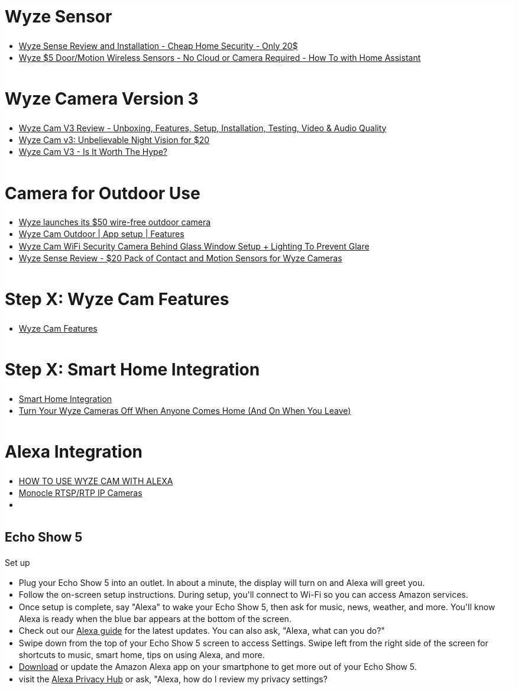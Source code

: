 

# Wyze Sensor
* [Wyze Sense Review and Installation - Cheap Home Security - Only 20$](https://www.youtube.com/watch?v=fb-BFybR_R8)
* [Wyze $5 Door/Motion Wireless Sensors - No Cloud or Camera Required - How To with Home Assistant](https://www.digiblur.com/2019/08/wyze-5-doormotion-wireless-sensors-no.html)

# Wyze Camera Version 3
* [Wyze Cam V3 Review - Unboxing, Features, Setup, Installation, Testing, Video & Audio Quality](https://www.youtube.com/watch?v=WQZ_xExcwto)
* [Wyze Cam v3: Unbelievable Night Vision for $20](https://www.youtube.com/watch?v=EwP7p2Z7hOA&feature=emb_rel_end)
* [Wyze Cam V3 - Is It Worth The Hype?](https://www.youtube.com/watch?v=Xlp7BIAt_LI&feature=youtu.be)

# Camera for Outdoor Use
* [Wyze launches its $50 wire-free outdoor camera](https://techcrunch.com/2020/06/23/wyze-launches-its-50-wire-free-outdoor-camera/)
* [Wyze Cam Outdoor | App setup | Features](https://www.youtube.com/watch?v=02yQ6dT15Lc)
* [Wyze Cam WiFi Security Camera Behind Glass Window Setup + Lighting To Prevent Glare](https://www.youtube.com/watch?v=s1UDgI3M9Vo&feature=youtu.be)
* [Wyze Sense Review - $20 Pack of Contact and Motion Sensors for Wyze Cameras](https://www.youtube.com/watch?v=BEW32P4rUSQ)

# Step X: Wyze Cam Features
* [Wyze Cam Features](https://wyzelabs.zendesk.com/hc/en-us/sections/360004966992-Wyze-Cam-Features)

# Step X: Smart Home Integration
* [Smart Home Integration](https://wyzelabs.zendesk.com/hc/en-us/sections/360005012811-Smart-Home-Integration)
* [Turn Your Wyze Cameras Off When Anyone Comes Home (And On When You Leave)](https://www.youtube.com/watch?v=OGGnMbXoJL0)

# Alexa Integration
* [HOW TO USE WYZE CAM WITH ALEXA](https://www.youtube.com/watch?v=PhrdEOOpZxY)
* [Monocle RTSP/RTP IP Cameras](https://www.amazon.com/Monocle-RTSP-RTP-IP-Cameras/dp/B079P7DZ4D)
* []()

## Echo Show 5
Set up
* Plug your Echo Show 5 into an outlet. In about a minute, the display will turn on and Alexa will greet you.
* Follow the on-screen setup instructions. During setup, you'll connect to Wi-Fi so you can access Amazon services.
* Once setup is complete, say "Alexa" to wake your Echo Show 5, then ask for music, news, weather, and more. You'll know Alexa is ready when the blue bar appears at the bottom of the screen.
* Check out our [Alexa guide](https://www.amazon.com/b?node=17934672011) for the latest updates. You can also ask, "Alexa, what can you do?"
* Swipe down from the top of your Echo Show 5 screen to access Settings. Swipe left from the right side of the screen for shortcuts to music, smart home, tips on using Alexa, and more.
* [Download](https://www.amazon.com/b?node=18354642011) or update the Amazon Alexa app on your smartphone to get more out of your Echo Show 5.
* visit the [Alexa Privacy Hub](https://www.amazon.com/b/?node=19149155011) or ask, "Alexa, how do I review my privacy settings?